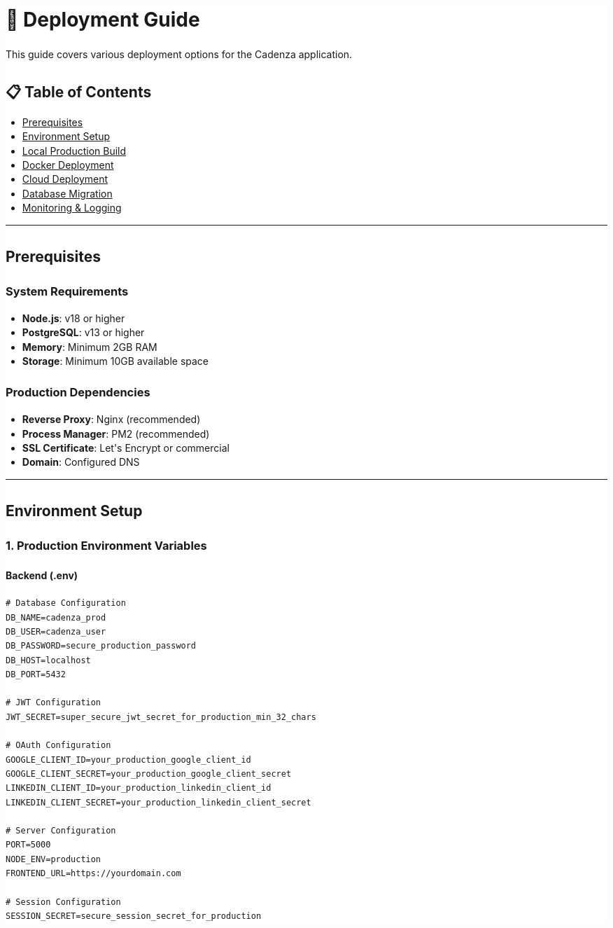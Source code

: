# 🚀 Deployment Guide

This guide covers various deployment options for the Cadenza application.

## 📋 Table of Contents

- [Prerequisites](#prerequisites)
- [Environment Setup](#environment-setup)
- [Local Production Build](#local-production-build)
- [Docker Deployment](#docker-deployment)
- [Cloud Deployment](#cloud-deployment)
- [Database Migration](#database-migration)
- [Monitoring & Logging](#monitoring--logging)

---

## Prerequisites

### System Requirements
- **Node.js**: v18 or higher
- **PostgreSQL**: v13 or higher
- **Memory**: Minimum 2GB RAM
- **Storage**: Minimum 10GB available space

### Production Dependencies
- **Reverse Proxy**: Nginx (recommended)
- **Process Manager**: PM2 (recommended)
- **SSL Certificate**: Let's Encrypt or commercial
- **Domain**: Configured DNS

---

## Environment Setup

### 1. Production Environment Variables

#### Backend (.env)
```env
# Database Configuration
DB_NAME=cadenza_prod
DB_USER=cadenza_user
DB_PASSWORD=secure_production_password
DB_HOST=localhost
DB_PORT=5432

# JWT Configuration
JWT_SECRET=super_secure_jwt_secret_for_production_min_32_chars

# OAuth Configuration
GOOGLE_CLIENT_ID=your_production_google_client_id
GOOGLE_CLIENT_SECRET=your_production_google_client_secret
LINKEDIN_CLIENT_ID=your_production_linkedin_client_id
LINKEDIN_CLIENT_SECRET=your_production_linkedin_client_secret

# Server Configuration
PORT=5000
NODE_ENV=production
FRONTEND_URL=https://yourdomain.com

# Session Configuration
SESSION_SECRET=secure_session_secret_for_production
```